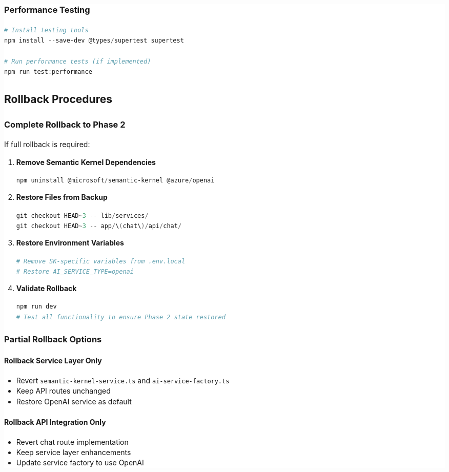 ### Performance Testing

```powershell
# Install testing tools
npm install --save-dev @types/supertest supertest

# Run performance tests (if implemented)
npm run test:performance
```

## Rollback Procedures

### Complete Rollback to Phase 2

If full rollback is required:

1. **Remove Semantic Kernel Dependencies**

   ```powershell
   npm uninstall @microsoft/semantic-kernel @azure/openai
   ```

2. **Restore Files from Backup**

   ```powershell
   git checkout HEAD~3 -- lib/services/
   git checkout HEAD~3 -- app/\(chat\)/api/chat/
   ```

3. **Restore Environment Variables**

   ```powershell
   # Remove SK-specific variables from .env.local
   # Restore AI_SERVICE_TYPE=openai
   ```

4. **Validate Rollback**

   ```powershell
   npm run dev
   # Test all functionality to ensure Phase 2 state restored
   ```

### Partial Rollback Options

#### Rollback Service Layer Only

- Revert `semantic-kernel-service.ts` and `ai-service-factory.ts`
- Keep API routes unchanged
- Restore OpenAI service as default

#### Rollback API Integration Only

- Revert chat route implementation
- Keep service layer enhancements
- Update service factory to use OpenAI
